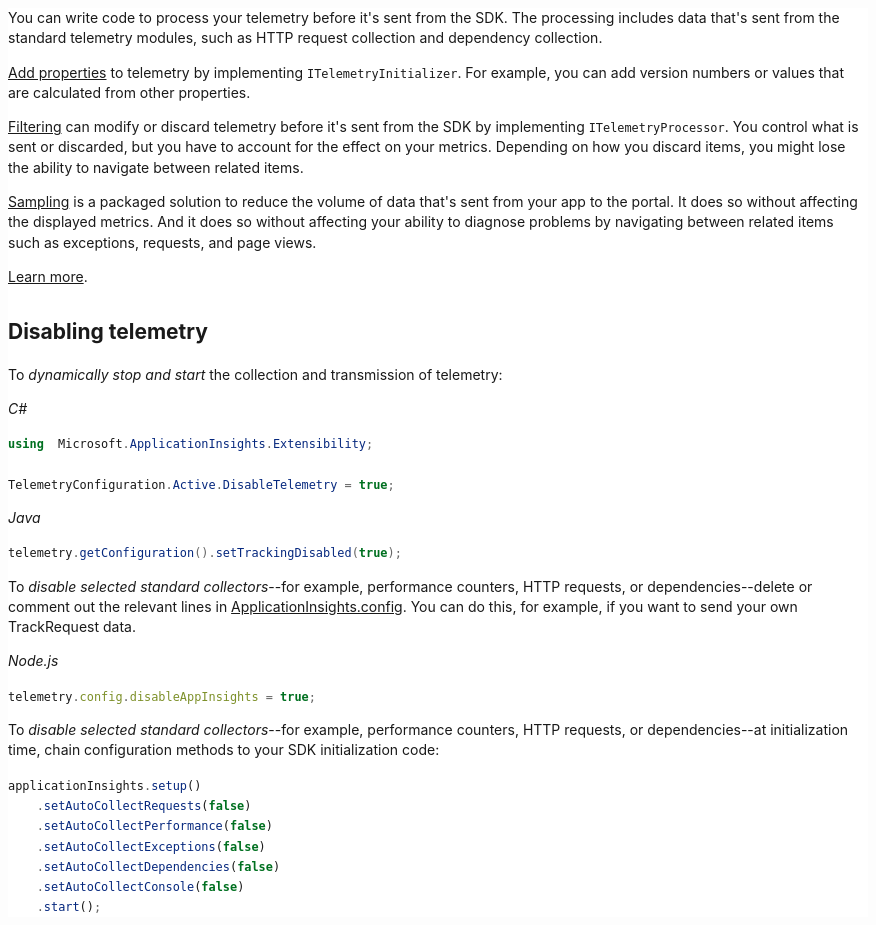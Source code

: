 You can write code to process your telemetry before it's sent from the SDK. The processing includes data that's sent from the standard telemetry modules, such as HTTP request collection and dependency collection.

[Add properties](../../azure-monitor/app/api-filtering-sampling.md#add-properties) to telemetry by implementing `ITelemetryInitializer`. For example, you can add version numbers or values that are calculated from other properties.

[Filtering](../../azure-monitor/app/api-filtering-sampling.md#filtering) can modify or discard telemetry before it's sent from the SDK by implementing `ITelemetryProcessor`. You control what is sent or discarded, but you have to account for the effect on your metrics. Depending on how you discard items, you might lose the ability to navigate between related items.

[Sampling](../../azure-monitor/app/api-filtering-sampling.md) is a packaged solution to reduce the volume of data that's sent from your app to the portal. It does so without affecting the displayed metrics. And it does so without affecting your ability to diagnose problems by navigating between related items such as exceptions, requests, and page views.

[Learn more](../../azure-monitor/app/api-filtering-sampling.md).

## Disabling telemetry

To *dynamically stop and start* the collection and transmission of telemetry:

*C#*

```csharp
using  Microsoft.ApplicationInsights.Extensibility;

TelemetryConfiguration.Active.DisableTelemetry = true;
```

*Java*

```java
telemetry.getConfiguration().setTrackingDisabled(true);
```

To *disable selected standard collectors*--for example, performance counters, HTTP requests, or dependencies--delete or comment out the relevant lines in [ApplicationInsights.config](../../azure-monitor/app/configuration-with-applicationinsights-config.md). You can do this, for example, if you want to send your own TrackRequest data.

*Node.js*

```javascript
telemetry.config.disableAppInsights = true;
```

To *disable selected standard collectors*--for example, performance counters, HTTP requests, or dependencies--at initialization time, chain configuration methods to your SDK initialization code:

```javascript
applicationInsights.setup()
    .setAutoCollectRequests(false)
    .setAutoCollectPerformance(false)
    .setAutoCollectExceptions(false)
    .setAutoCollectDependencies(false)
    .setAutoCollectConsole(false)
    .start();
```
